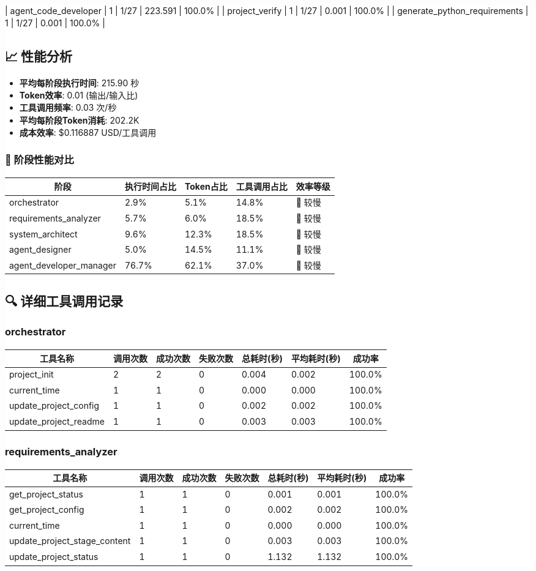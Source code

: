 | agent_code_developer | 1 | 1/27 | 223.591 | 100.0% |
| project_verify | 1 | 1/27 | 0.001 | 100.0% |
| generate_python_requirements | 1 | 1/27 | 0.001 | 100.0% |

## 📈 性能分析

- **平均每阶段执行时间**: 215.90 秒
- **Token效率**: 0.01 (输出/输入比)
- **工具调用频率**: 0.03 次/秒
- **平均每阶段Token消耗**: 202.2K
- **成本效率**: $0.116887 USD/工具调用

### 🎯 阶段性能对比

| 阶段 | 执行时间占比 | Token占比 | 工具调用占比 | 效率等级 |
|------|-------------|----------|-------------|----------|
| orchestrator | 2.9% | 5.1% | 14.8% | 🐌 较慢 |
| requirements_analyzer | 5.7% | 6.0% | 18.5% | 🐌 较慢 |
| system_architect | 9.6% | 12.3% | 18.5% | 🐌 较慢 |
| agent_designer | 5.0% | 14.5% | 11.1% | 🐌 较慢 |
| agent_developer_manager | 76.7% | 62.1% | 37.0% | 🐌 较慢 |

## 🔍 详细工具调用记录

### orchestrator

| 工具名称 | 调用次数 | 成功次数 | 失败次数 | 总耗时(秒) | 平均耗时(秒) | 成功率 |
|---------|----------|----------|----------|------------|-------------|--------|
| project_init | 2 | 2 | 0 | 0.004 | 0.002 | 100.0% |
| current_time | 1 | 1 | 0 | 0.000 | 0.000 | 100.0% |
| update_project_config | 1 | 1 | 0 | 0.002 | 0.002 | 100.0% |
| update_project_readme | 1 | 1 | 0 | 0.003 | 0.003 | 100.0% |

### requirements_analyzer

| 工具名称 | 调用次数 | 成功次数 | 失败次数 | 总耗时(秒) | 平均耗时(秒) | 成功率 |
|---------|----------|----------|----------|------------|-------------|--------|
| get_project_status | 1 | 1 | 0 | 0.001 | 0.001 | 100.0% |
| get_project_config | 1 | 1 | 0 | 0.002 | 0.002 | 100.0% |
| current_time | 1 | 1 | 0 | 0.000 | 0.000 | 100.0% |
| update_project_stage_content | 1 | 1 | 0 | 0.003 | 0.003 | 100.0% |
| update_project_status | 1 | 1 | 0 | 1.132 | 1.132 | 100.0% |
